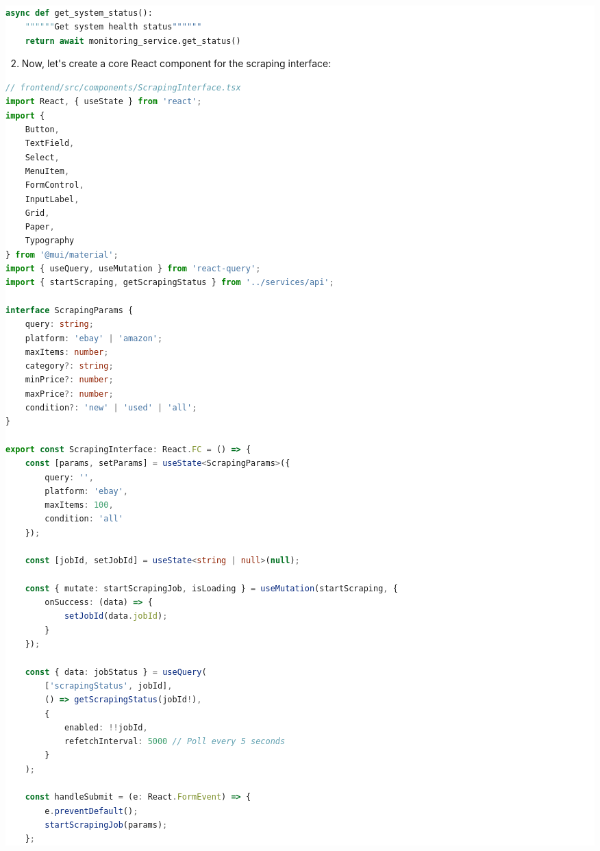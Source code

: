 ```python
async def get_system_status():
    """"""Get system health status""""""
    return await monitoring_service.get_status()
```

2. Now, let's create a core React component for the scraping interface:

```typescript
// frontend/src/components/ScrapingInterface.tsx
import React, { useState } from 'react';
import { 
    Button, 
    TextField, 
    Select, 
    MenuItem, 
    FormControl,
    InputLabel,
    Grid,
    Paper,
    Typography
} from '@mui/material';
import { useQuery, useMutation } from 'react-query';
import { startScraping, getScrapingStatus } from '../services/api';

interface ScrapingParams {
    query: string;
    platform: 'ebay' | 'amazon';
    maxItems: number;
    category?: string;
    minPrice?: number;
    maxPrice?: number;
    condition?: 'new' | 'used' | 'all';
}

export const ScrapingInterface: React.FC = () => {
    const [params, setParams] = useState<ScrapingParams>({
        query: '',
        platform: 'ebay',
        maxItems: 100,
        condition: 'all'
    });

    const [jobId, setJobId] = useState<string | null>(null);

    const { mutate: startScrapingJob, isLoading } = useMutation(startScraping, {
        onSuccess: (data) => {
            setJobId(data.jobId);
        }
    });

    const { data: jobStatus } = useQuery(
        ['scrapingStatus', jobId],
        () => getScrapingStatus(jobId!),
        {
            enabled: !!jobId,
            refetchInterval: 5000 // Poll every 5 seconds
        }
    );

    const handleSubmit = (e: React.FormEvent) => {
        e.preventDefault();
        startScrapingJob(params);
    };

```